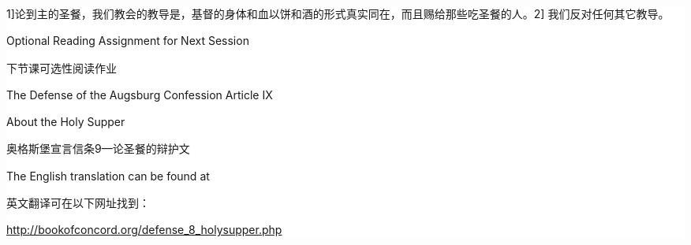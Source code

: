 1]论到主的圣餐，我们教会的教导是，基督的身体和血以饼和酒的形式真实同在，而且赐给那些吃圣餐的人。2] 我们反对任何其它教导。

Optional Reading Assignment for Next Session

下节课可选性阅读作业

The Defense of the Augsburg Confession Article IX

About the Holy Supper

奥格斯堡宣言信条9—论圣餐的辩护文

The English translation can be found at

英文翻译可在以下网址找到：

<http://bookofconcord.org/defense_8_holysupper.php>
